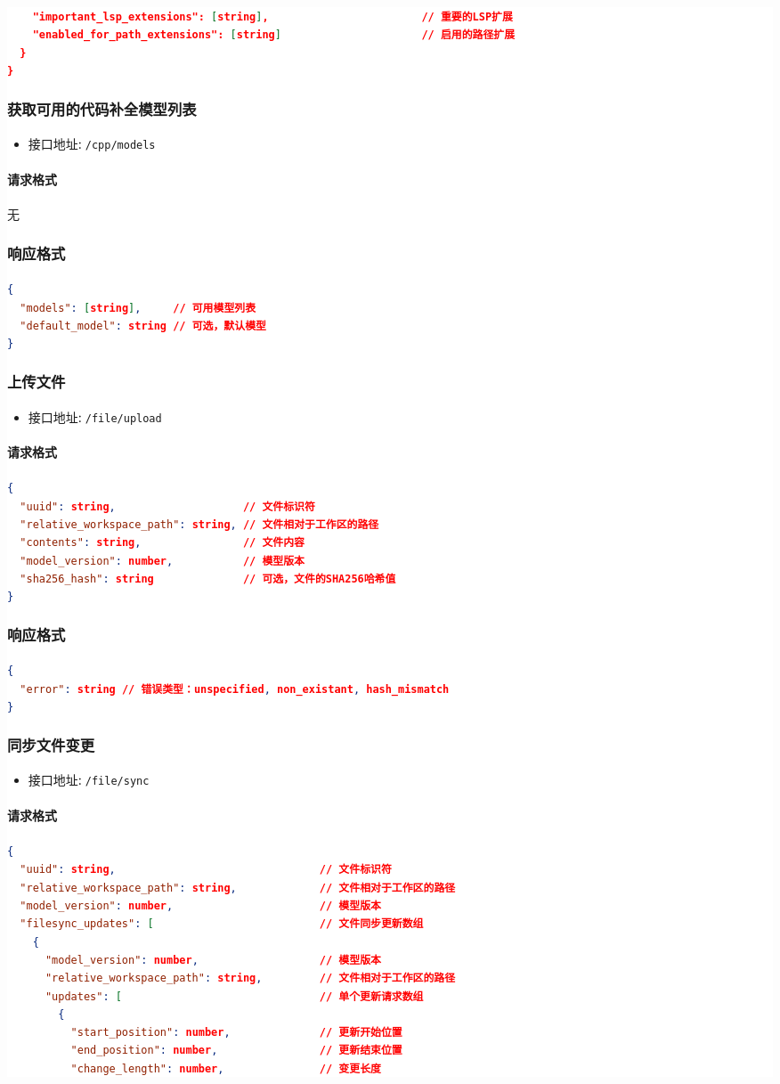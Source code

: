 ```json
    "important_lsp_extensions": [string],                        // 重要的LSP扩展
    "enabled_for_path_extensions": [string]                      // 启用的路径扩展
  }
}
```

### 获取可用的代码补全模型列表

* 接口地址: `/cpp/models`

#### 请求格式

无

### 响应格式

```json
{
  "models": [string],     // 可用模型列表
  "default_model": string // 可选，默认模型
}
```

### 上传文件

* 接口地址: `/file/upload`

#### 请求格式

```json
{
  "uuid": string,                    // 文件标识符
  "relative_workspace_path": string, // 文件相对于工作区的路径
  "contents": string,                // 文件内容
  "model_version": number,           // 模型版本
  "sha256_hash": string              // 可选，文件的SHA256哈希值
}
```

### 响应格式

```json
{
  "error": string // 错误类型：unspecified, non_existant, hash_mismatch
}
```

### 同步文件变更

* 接口地址: `/file/sync`

#### 请求格式

```json
{
  "uuid": string,                                // 文件标识符
  "relative_workspace_path": string,             // 文件相对于工作区的路径
  "model_version": number,                       // 模型版本
  "filesync_updates": [                          // 文件同步更新数组
    {
      "model_version": number,                   // 模型版本
      "relative_workspace_path": string,         // 文件相对于工作区的路径
      "updates": [                               // 单个更新请求数组
        {
          "start_position": number,              // 更新开始位置
          "end_position": number,                // 更新结束位置
          "change_length": number,               // 变更长度
```